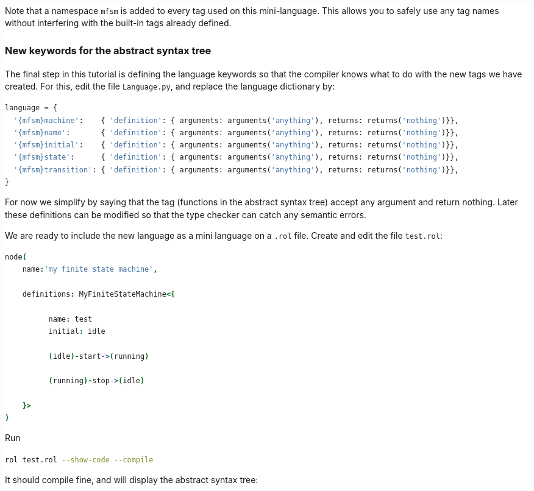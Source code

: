 Note that a namespace `mfsm` is added to every tag used on this mini-language. This allows you to safely use any tag names without interfering with the built-in tags already defined.

### New keywords for the abstract syntax tree


The final step in this tutorial is defining the language keywords so that the compiler knows what to do with the new tags we have created. For this, edit the file `Language.py`, and replace the language dictionary by:

```python
language = {
  '{mfsm}machine':    { 'definition': { arguments: arguments('anything'), returns: returns('nothing')}},
  '{mfsm}name':       { 'definition': { arguments: arguments('anything'), returns: returns('nothing')}},
  '{mfsm}initial':    { 'definition': { arguments: arguments('anything'), returns: returns('nothing')}},
  '{mfsm}state':      { 'definition': { arguments: arguments('anything'), returns: returns('nothing')}},
  '{mfsm}transition': { 'definition': { arguments: arguments('anything'), returns: returns('nothing')}},
}
```

For now we simplify by saying that the tag (functions in the abstract syntax tree) accept any argument and return nothing. Later these definitions can be modified so that the type checker can catch any semantic errors.


We are ready to include the new language as a mini language on a `.rol` file. Create and edit the file `test.rol`:

```coffeescript
node(
	name:'my finite state machine',

	definitions: MyFiniteStateMachine<{

		  name: test
		  initial: idle

		  (idle)-start->(running)

		  (running)-stop->(idle)

	}>
)
```

Run

```bash
rol test.rol --show-code --compile
```

It should compile fine, and will display the abstract syntax tree:
